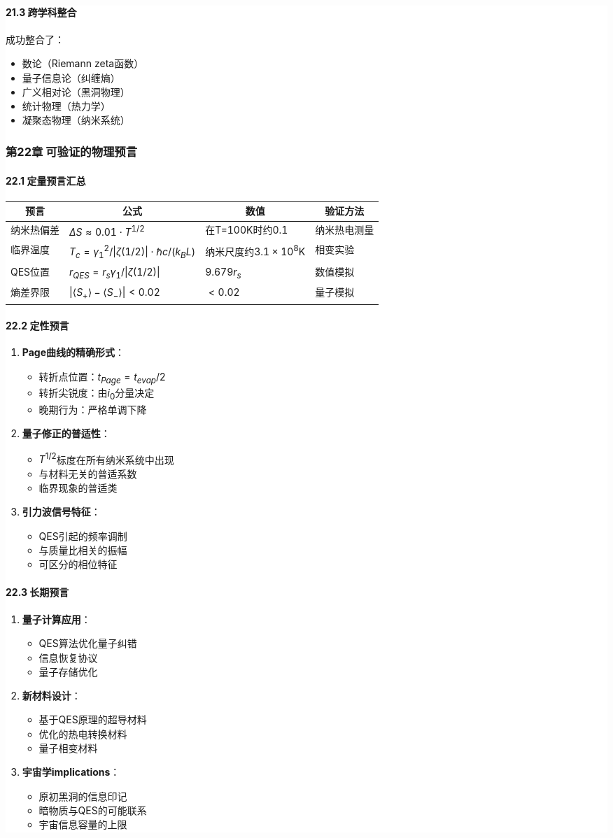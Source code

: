 #### 21.3 跨学科整合

成功整合了：
- 数论（Riemann zeta函数）
- 量子信息论（纠缠熵）
- 广义相对论（黑洞物理）
- 统计物理（热力学）
- 凝聚态物理（纳米系统）

### 第22章 可验证的物理预言

#### 22.1 定量预言汇总

| 预言 | 公式 | 数值 | 验证方法 |
|------|------|------|----------|
| 纳米热偏差 | $\Delta S \approx 0.01 \cdot T^{1/2}$ | 在T=100K时约$0.1$ | 纳米热电测量 |
| 临界温度 | $T_c = \gamma_1^2/\|\zeta(1/2)\| \cdot \hbar c/(k_B L)$ | 纳米尺度约$3.1 \times 10^8$K | 相变实验 |
| QES位置 | $r_{QES} = r_s \gamma_1 / \|\zeta(1/2)\|$ | $9.679 r_s$ | 数值模拟 |
| 熵差界限 | $\|\langle S_+ \rangle - \langle S_- \rangle\| < 0.02$ | $< 0.02$ | 量子模拟 |

#### 22.2 定性预言

1. **Page曲线的精确形式**：
   - 转折点位置：$t_{Page} = t_{evap}/2$
   - 转折尖锐度：由$i_0$分量决定
   - 晚期行为：严格单调下降

2. **量子修正的普适性**：
   - $T^{1/2}$标度在所有纳米系统中出现
   - 与材料无关的普适系数
   - 临界现象的普适类

3. **引力波信号特征**：
   - QES引起的频率调制
   - 与质量比相关的振幅
   - 可区分的相位特征

#### 22.3 长期预言

1. **量子计算应用**：
   - QES算法优化量子纠错
   - 信息恢复协议
   - 量子存储优化

2. **新材料设计**：
   - 基于QES原理的超导材料
   - 优化的热电转换材料
   - 量子相变材料

3. **宇宙学implications**：
   - 原初黑洞的信息印记
   - 暗物质与QES的可能联系
   - 宇宙信息容量的上限
